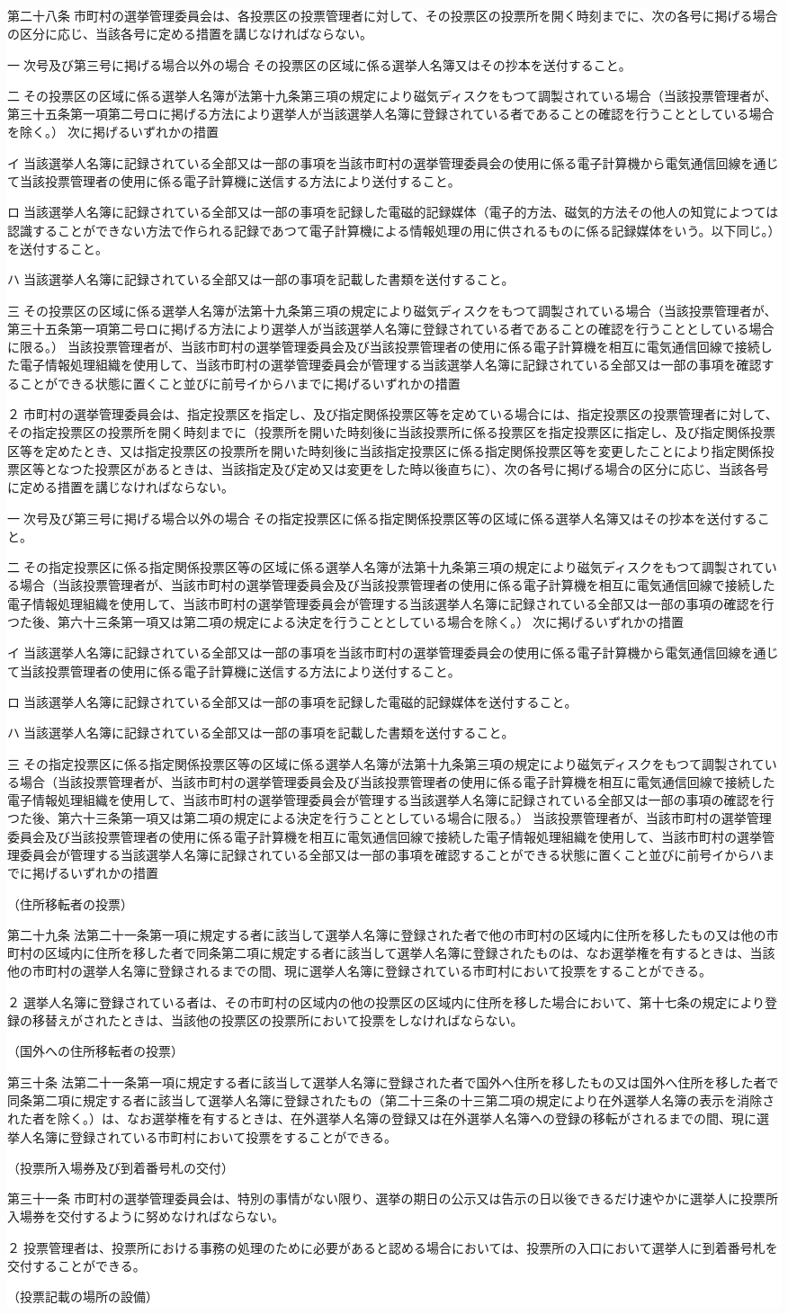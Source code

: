 第二十八条 市町村の選挙管理委員会は、各投票区の投票管理者に対して、その投票区の投票所を開く時刻までに、次の各号に掲げる場合の区分に応じ、当該各号に定める措置を講じなければならない。

一 次号及び第三号に掲げる場合以外の場合 その投票区の区域に係る選挙人名簿又はその抄本を送付すること。

二 その投票区の区域に係る選挙人名簿が法第十九条第三項の規定により磁気ディスクをもつて調製されている場合（当該投票管理者が、第三十五条第一項第二号ロに掲げる方法により選挙人が当該選挙人名簿に登録されている者であることの確認を行うこととしている場合を除く。） 次に掲げるいずれかの措置

イ 当該選挙人名簿に記録されている全部又は一部の事項を当該市町村の選挙管理委員会の使用に係る電子計算機から電気通信回線を通じて当該投票管理者の使用に係る電子計算機に送信する方法により送付すること。

ロ 当該選挙人名簿に記録されている全部又は一部の事項を記録した電磁的記録媒体（電子的方法、磁気的方法その他人の知覚によつては認識することができない方法で作られる記録であつて電子計算機による情報処理の用に供されるものに係る記録媒体をいう。以下同じ。）を送付すること。

ハ 当該選挙人名簿に記録されている全部又は一部の事項を記載した書類を送付すること。

三 その投票区の区域に係る選挙人名簿が法第十九条第三項の規定により磁気ディスクをもつて調製されている場合（当該投票管理者が、第三十五条第一項第二号ロに掲げる方法により選挙人が当該選挙人名簿に登録されている者であることの確認を行うこととしている場合に限る。） 当該投票管理者が、当該市町村の選挙管理委員会及び当該投票管理者の使用に係る電子計算機を相互に電気通信回線で接続した電子情報処理組織を使用して、当該市町村の選挙管理委員会が管理する当該選挙人名簿に記録されている全部又は一部の事項を確認することができる状態に置くこと並びに前号イからハまでに掲げるいずれかの措置

２ 市町村の選挙管理委員会は、指定投票区を指定し、及び指定関係投票区等を定めている場合には、指定投票区の投票管理者に対して、その指定投票区の投票所を開く時刻までに（投票所を開いた時刻後に当該投票所に係る投票区を指定投票区に指定し、及び指定関係投票区等を定めたとき、又は指定投票区の投票所を開いた時刻後に当該指定投票区に係る指定関係投票区等を変更したことにより指定関係投票区等となつた投票区があるときは、当該指定及び定め又は変更をした時以後直ちに）、次の各号に掲げる場合の区分に応じ、当該各号に定める措置を講じなければならない。

一 次号及び第三号に掲げる場合以外の場合 その指定投票区に係る指定関係投票区等の区域に係る選挙人名簿又はその抄本を送付すること。

二 その指定投票区に係る指定関係投票区等の区域に係る選挙人名簿が法第十九条第三項の規定により磁気ディスクをもつて調製されている場合（当該投票管理者が、当該市町村の選挙管理委員会及び当該投票管理者の使用に係る電子計算機を相互に電気通信回線で接続した電子情報処理組織を使用して、当該市町村の選挙管理委員会が管理する当該選挙人名簿に記録されている全部又は一部の事項の確認を行つた後、第六十三条第一項又は第二項の規定による決定を行うこととしている場合を除く。） 次に掲げるいずれかの措置

イ 当該選挙人名簿に記録されている全部又は一部の事項を当該市町村の選挙管理委員会の使用に係る電子計算機から電気通信回線を通じて当該投票管理者の使用に係る電子計算機に送信する方法により送付すること。

ロ 当該選挙人名簿に記録されている全部又は一部の事項を記録した電磁的記録媒体を送付すること。

ハ 当該選挙人名簿に記録されている全部又は一部の事項を記載した書類を送付すること。

三 その指定投票区に係る指定関係投票区等の区域に係る選挙人名簿が法第十九条第三項の規定により磁気ディスクをもつて調製されている場合（当該投票管理者が、当該市町村の選挙管理委員会及び当該投票管理者の使用に係る電子計算機を相互に電気通信回線で接続した電子情報処理組織を使用して、当該市町村の選挙管理委員会が管理する当該選挙人名簿に記録されている全部又は一部の事項の確認を行つた後、第六十三条第一項又は第二項の規定による決定を行うこととしている場合に限る。） 当該投票管理者が、当該市町村の選挙管理委員会及び当該投票管理者の使用に係る電子計算機を相互に電気通信回線で接続した電子情報処理組織を使用して、当該市町村の選挙管理委員会が管理する当該選挙人名簿に記録されている全部又は一部の事項を確認することができる状態に置くこと並びに前号イからハまでに掲げるいずれかの措置

（住所移転者の投票）

第二十九条 法第二十一条第一項に規定する者に該当して選挙人名簿に登録された者で他の市町村の区域内に住所を移したもの又は他の市町村の区域内に住所を移した者で同条第二項に規定する者に該当して選挙人名簿に登録されたものは、なお選挙権を有するときは、当該他の市町村の選挙人名簿に登録されるまでの間、現に選挙人名簿に登録されている市町村において投票をすることができる。

２ 選挙人名簿に登録されている者は、その市町村の区域内の他の投票区の区域内に住所を移した場合において、第十七条の規定により登録の移替えがされたときは、当該他の投票区の投票所において投票をしなければならない。

（国外への住所移転者の投票）

第三十条 法第二十一条第一項に規定する者に該当して選挙人名簿に登録された者で国外へ住所を移したもの又は国外へ住所を移した者で同条第二項に規定する者に該当して選挙人名簿に登録されたもの（第二十三条の十三第二項の規定により在外選挙人名簿の表示を消除された者を除く。）は、なお選挙権を有するときは、在外選挙人名簿の登録又は在外選挙人名簿への登録の移転がされるまでの間、現に選挙人名簿に登録されている市町村において投票をすることができる。

（投票所入場券及び到着番号札の交付）

第三十一条 市町村の選挙管理委員会は、特別の事情がない限り、選挙の期日の公示又は告示の日以後できるだけ速やかに選挙人に投票所入場券を交付するように努めなければならない。

２ 投票管理者は、投票所における事務の処理のために必要があると認める場合においては、投票所の入口において選挙人に到着番号札を交付することができる。

（投票記載の場所の設備）
